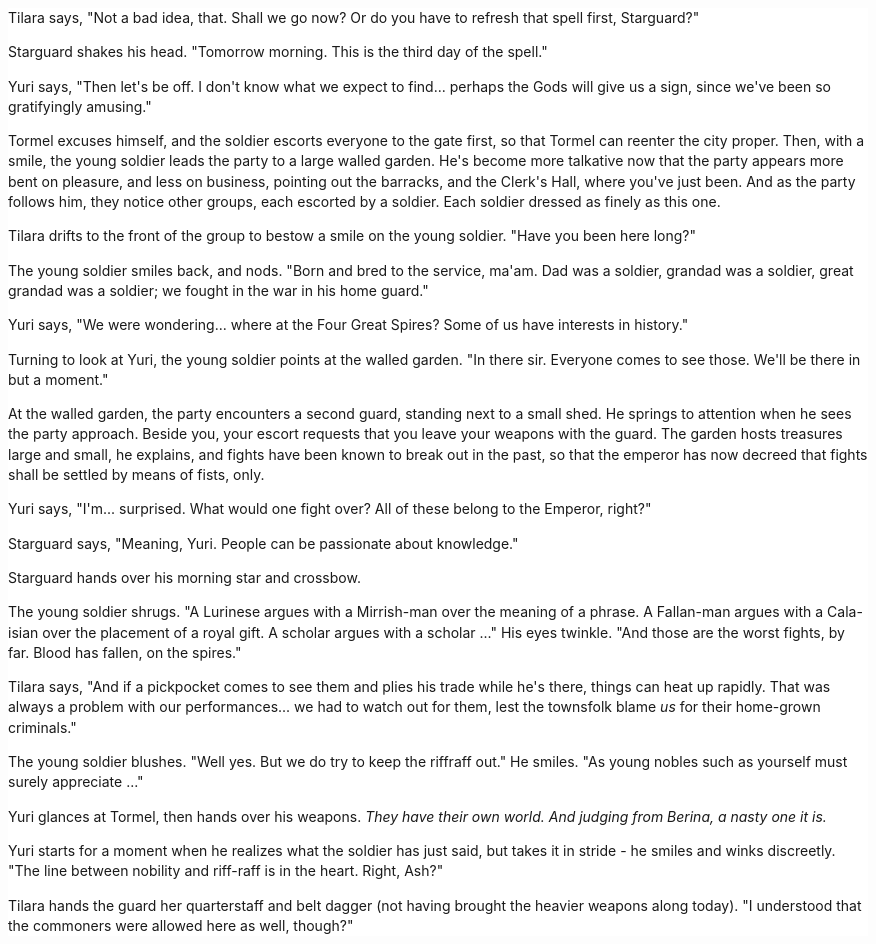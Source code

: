 Tilara says, "Not a bad idea, that. Shall we go now? Or do you have to refresh that spell first, Starguard?"

Starguard shakes his head. "Tomorrow morning. This is the third day of the spell."

Yuri says, "Then let's be off. I don't know what we expect to find... perhaps the Gods will give us a sign, since we've been so gratifyingly amusing."

Tormel excuses himself, and the soldier escorts everyone to the gate first, so that Tormel can reenter the city proper. Then, with a smile, the young soldier leads the party to a large walled garden. He's become more talkative now that the party appears more bent on pleasure, and less on business, pointing out the barracks, and the Clerk's Hall, where you've just been. And as the party follows him, they notice other groups, each escorted by a soldier. Each soldier dressed as finely as this one.

Tilara drifts to the front of the group to bestow a smile on the young soldier. "Have you been here long?"

The young soldier smiles back, and nods. "Born and bred to the service, ma'am. Dad was a soldier, grandad was a soldier, great grandad was a soldier; we fought in the war in his home guard."

Yuri says, "We were wondering... where at the Four Great Spires? Some of us have interests in history."

Turning to look at Yuri, the young soldier points at the walled garden. "In there sir. Everyone comes to see those. We'll be there in but a moment."

At the walled garden, the party encounters a second guard, standing next to a small shed. He springs to attention when he sees the party approach. Beside you, your escort requests that you leave your weapons with the guard. The garden hosts treasures large and small, he explains, and fights have been known to break out in the past, so that the emperor has now decreed that fights shall be settled by means of fists, only.

Yuri says, "I'm... surprised. What would one fight over? All of these belong to the Emperor, right?"

Starguard says, "Meaning, Yuri. People can be passionate about knowledge."

Starguard hands over his morning star and crossbow.

The young soldier shrugs. "A Lurinese argues with a Mirrish-man over the meaning of a phrase. A Fallan-man argues with a Cala-isian over the placement of a royal gift. A scholar argues with a scholar ..." His eyes twinkle. "And those are the worst fights, by far. Blood has fallen, on the spires."

Tilara says, "And if a pickpocket comes to see them and plies his trade while he's there, things can heat up rapidly. That was always a problem with our performances... we had to watch out for them, lest the townsfolk blame _us_ for their home-grown criminals."

The young soldier blushes. "Well yes. But we do try to keep the riffraff out." He smiles. "As young nobles such as yourself must surely appreciate ..."

Yuri glances at Tormel, then hands over his weapons. _They have their own world. And judging from Berina, a nasty one it is._

Yuri starts for a moment when he realizes what the soldier has just said, but takes it in stride - he smiles and winks discreetly. "The line between nobility and riff-raff is in the heart. Right, Ash?"

Tilara hands the guard her quarterstaff and belt dagger (not having brought the heavier weapons along today). "I understood that the commoners were allowed here as well, though?"
